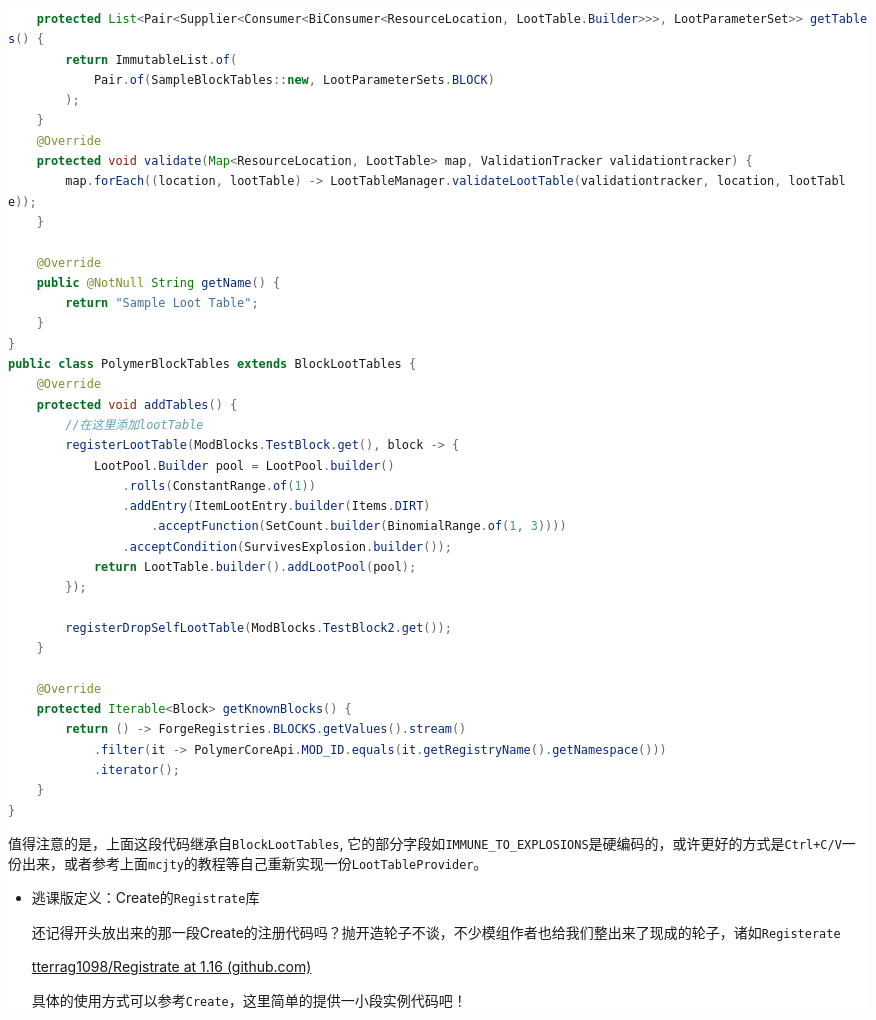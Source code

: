 ```java
    protected List<Pair<Supplier<Consumer<BiConsumer<ResourceLocation, LootTable.Builder>>>, LootParameterSet>> getTables() {
        return ImmutableList.of(
            Pair.of(SampleBlockTables::new, LootParameterSets.BLOCK)
        );
    }
    @Override
    protected void validate(Map<ResourceLocation, LootTable> map, ValidationTracker validationtracker) {
        map.forEach((location, lootTable) -> LootTableManager.validateLootTable(validationtracker, location, lootTable));
    }

    @Override
    public @NotNull String getName() {
        return "Sample Loot Table";
    }
}
public class PolymerBlockTables extends BlockLootTables {
    @Override
    protected void addTables() {
        //在这里添加lootTable
        registerLootTable(ModBlocks.TestBlock.get(), block -> {
            LootPool.Builder pool = LootPool.builder()
                .rolls(ConstantRange.of(1))
                .addEntry(ItemLootEntry.builder(Items.DIRT)
                    .acceptFunction(SetCount.builder(BinomialRange.of(1, 3))))
                .acceptCondition(SurvivesExplosion.builder());
            return LootTable.builder().addLootPool(pool);
        });

        registerDropSelfLootTable(ModBlocks.TestBlock2.get());
    }

    @Override
    protected Iterable<Block> getKnownBlocks() {
        return () -> ForgeRegistries.BLOCKS.getValues().stream()
            .filter(it -> PolymerCoreApi.MOD_ID.equals(it.getRegistryName().getNamespace()))
            .iterator();
    }
}
```

  值得注意的是，上面这段代码继承自`BlockLootTables`, 它的部分字段如`IMMUNE_TO_EXPLOSIONS`是硬编码的，或许更好的方式是`Ctrl+C/V`一份出来，或者参考上面`mcjty`的教程等自己重新实现一份`LootTableProvider`。

- 逃课版定义：Create的`Registrate`库

  还记得开头放出来的那一段Create的注册代码吗？抛开造轮子不谈，不少模组作者也给我们整出来了现成的轮子，诸如`Registerate`

  [tterrag1098/Registrate at 1.16 (github.com)](https://github.com/tterrag1098/Registrate/tree/1.16)

  具体的使用方式可以参考`Create`，这里简单的提供一小段实例代码吧！
